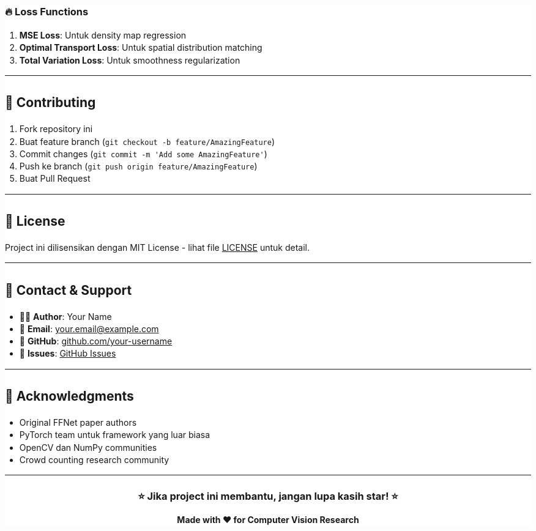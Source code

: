 ### 🔥 Loss Functions

1. **MSE Loss**: Untuk density map regression
2. **Optimal Transport Loss**: Untuk spatial distribution matching
3. **Total Variation Loss**: Untuk smoothness regularization

---

## 🤝 Contributing

1. Fork repository ini
2. Buat feature branch (`git checkout -b feature/AmazingFeature`)
3. Commit changes (`git commit -m 'Add some AmazingFeature'`)
4. Push ke branch (`git push origin feature/AmazingFeature`)
5. Buat Pull Request

---

## 📝 License

Project ini dilisensikan dengan MIT License - lihat file [LICENSE](LICENSE) untuk detail.

---

## 📧 Contact & Support

- 👨‍💻 **Author**: Your Name
- 📧 **Email**: your.email@example.com
- 🔗 **GitHub**: [github.com/your-username](https://github.com/your-username)
- 🐛 **Issues**: [GitHub Issues](https://github.com/your-username/ffnet/issues)

---

## 🙏 Acknowledgments

- Original FFNet paper authors
- PyTorch team untuk framework yang luar biasa
- OpenCV dan NumPy communities
- Crowd counting research community

---

<div align="center">

### ⭐ Jika project ini membantu, jangan lupa kasih star! ⭐

**Made with ❤️ for Computer Vision Research**

</div>
